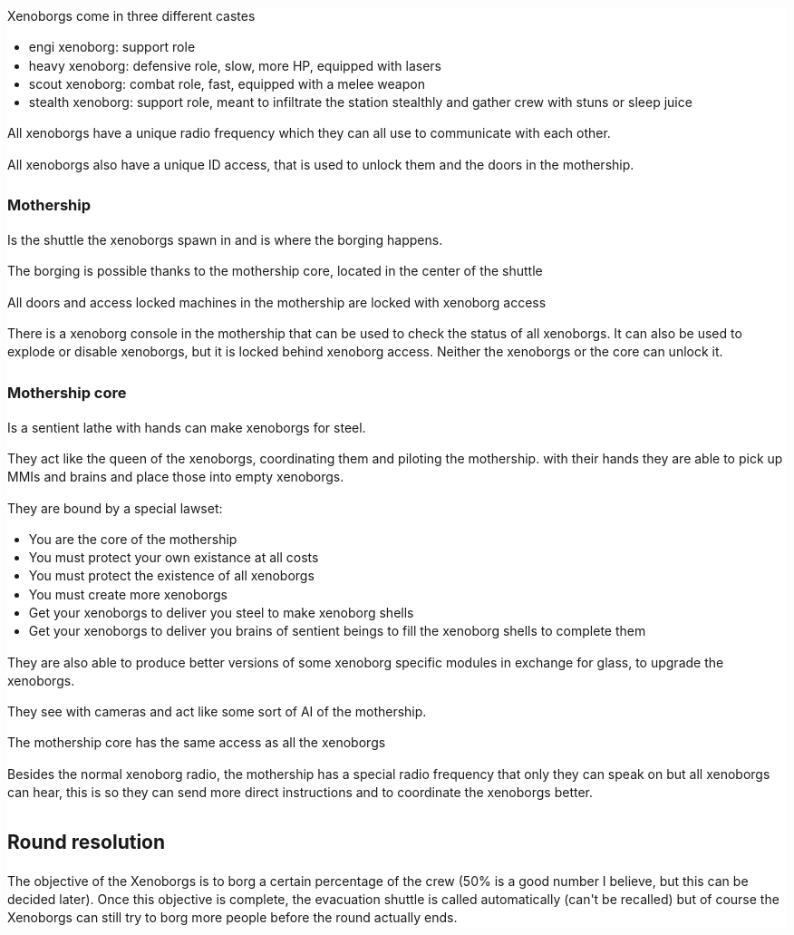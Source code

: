 Xenoborgs come in three different castes
- engi xenoborg: support role
- heavy xenoborg: defensive role, slow, more HP, equipped with lasers
- scout xenoborg: combat role, fast, equipped with a melee weapon
- stealth xenoborg: support role, meant to infiltrate the station stealthly and gather crew with stuns or sleep juice

All xenoborgs have a unique radio frequency which they can all use to communicate with each other.

All xenoborgs also have a unique ID access, that is used to unlock them and the doors in the mothership.

### Mothership
Is the shuttle the xenoborgs spawn in and is where the borging happens.

The borging is possible thanks to the mothership core, located in the center of the shuttle

All doors and access locked machines in the mothership are locked with xenoborg access

There is a xenoborg console in the mothership that can be used to check the status of all xenoborgs. It can also be used to explode or disable xenoborgs, but it is locked behind xenoborg access. Neither the xenoborgs or the core can unlock it.

### Mothership core
Is a sentient lathe with hands can make xenoborgs for steel.

They act like the queen of the xenoborgs, coordinating them and piloting the mothership. with their hands they are able to pick up MMIs and brains and place those into empty xenoborgs.

They are bound by a special lawset:
- You are the core of the mothership
- You must protect your own existance at all costs
- You must protect the existence of all xenoborgs
- You must create more xenoborgs
- Get your xenoborgs to deliver you steel to make xenoborg shells
- Get your xenoborgs to deliver you brains of sentient beings to fill the xenoborg shells to complete them

They are also able to produce better versions of some xenoborg specific modules in exchange for glass, to upgrade the xenoborgs.

They see with cameras and act like some sort of AI of the mothership.

The mothership core has the same access as all the xenoborgs

Besides the normal xenoborg radio, the mothership has a special radio frequency that only they can speak on but all xenoborgs can hear, this is so they can send more direct instructions and to coordinate the xenoborgs better.



## Round resolution

The objective of the Xenoborgs is to borg a certain percentage of the crew (50% is a good number I believe, but this can be decided later). Once this objective is complete, the evacuation shuttle is called automatically (can't be recalled) but of course the Xenoborgs can still try to borg more people before the round actually ends.
